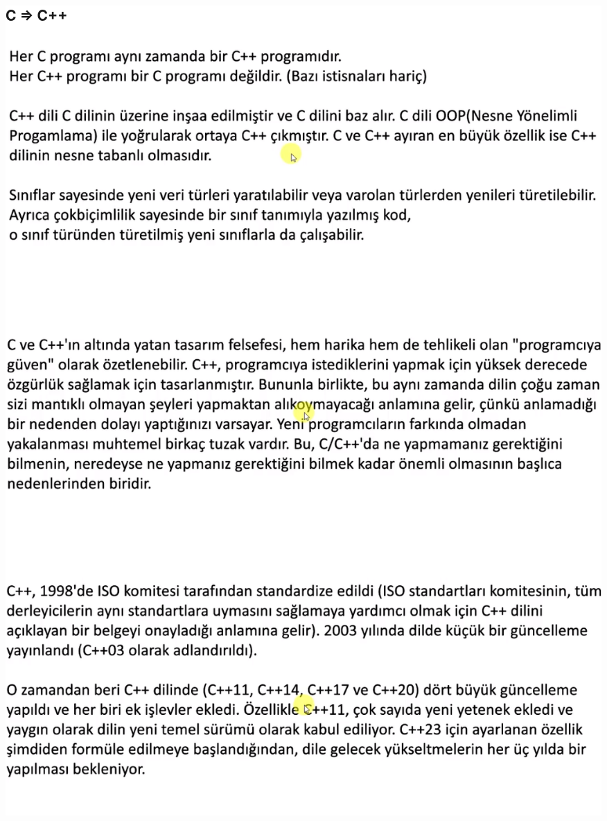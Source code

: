 ## C => C++

![Alt text](test/image-3.png)
![Alt text](test/image-4.png)
![Alt text](test/image-5.png)
